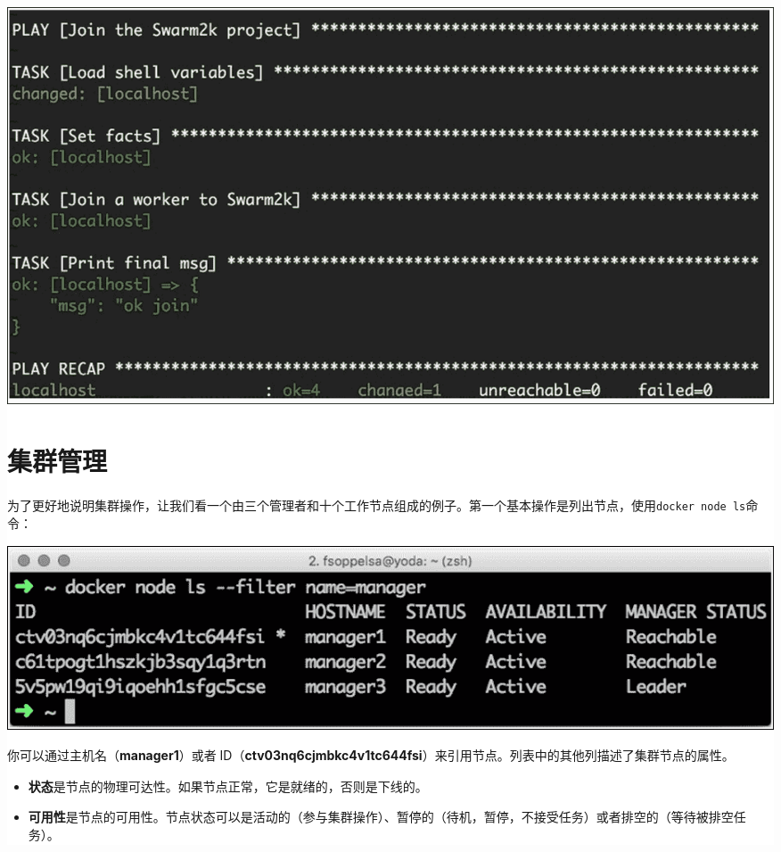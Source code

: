 ![使用 Ansible](img/image_05_004.jpg)

# 集群管理

为了更好地说明集群操作，让我们看一个由三个管理者和十个工作节点组成的例子。第一个基本操作是列出节点，使用`docker node ls`命令：

![集群管理](img/image_05_005.jpg)

你可以通过主机名（**manager1**）或者 ID（**ctv03nq6cjmbkc4v1tc644fsi**）来引用节点。列表中的其他列描述了集群节点的属性。

+   **状态**是节点的物理可达性。如果节点正常，它是就绪的，否则是下线的。

+   **可用性**是节点的可用性。节点状态可以是活动的（参与集群操作）、暂停的（待机，暂停，不接受任务）或者排空的（等待被排空任务）。
